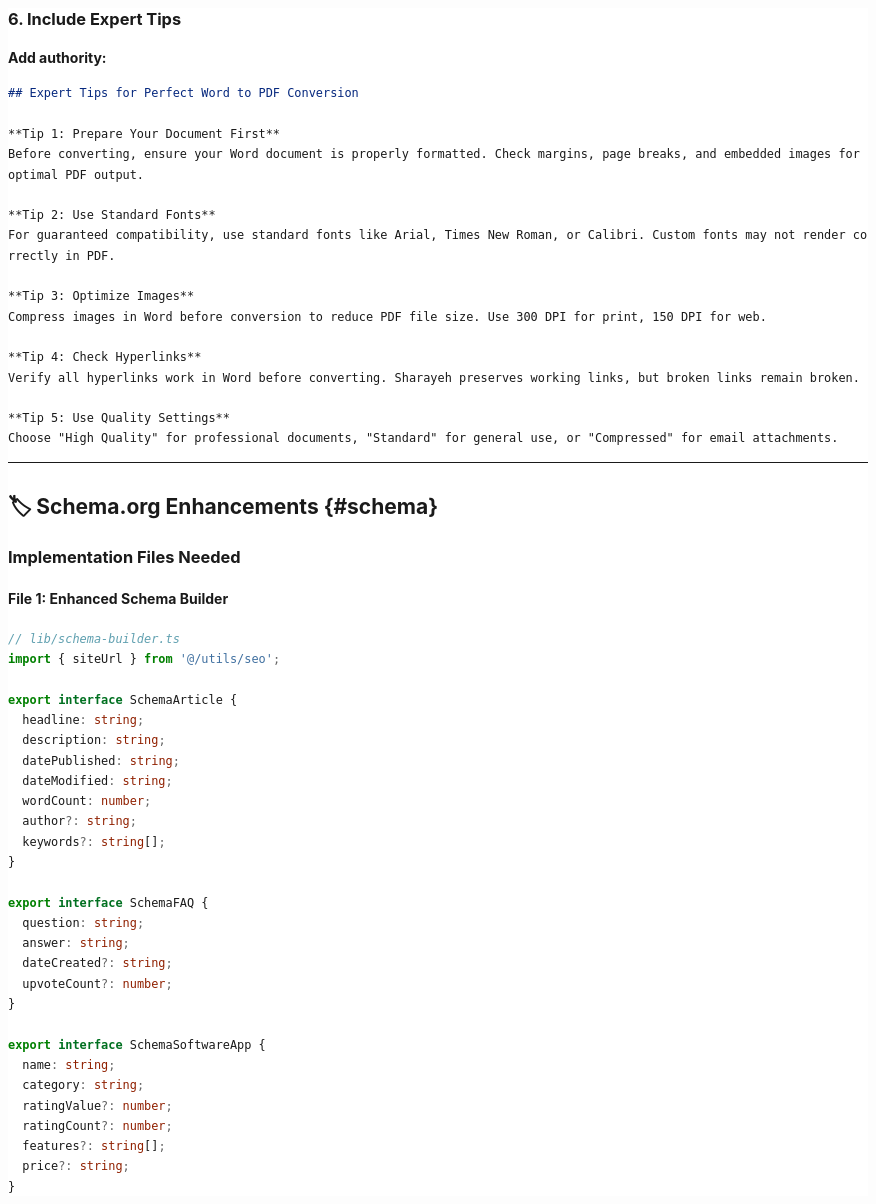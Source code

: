 ### 6. Include Expert Tips

**Add authority:**

```markdown
## Expert Tips for Perfect Word to PDF Conversion

**Tip 1: Prepare Your Document First**
Before converting, ensure your Word document is properly formatted. Check margins, page breaks, and embedded images for optimal PDF output.

**Tip 2: Use Standard Fonts**
For guaranteed compatibility, use standard fonts like Arial, Times New Roman, or Calibri. Custom fonts may not render correctly in PDF.

**Tip 3: Optimize Images**
Compress images in Word before conversion to reduce PDF file size. Use 300 DPI for print, 150 DPI for web.

**Tip 4: Check Hyperlinks**
Verify all hyperlinks work in Word before converting. Sharayeh preserves working links, but broken links remain broken.

**Tip 5: Use Quality Settings**
Choose "High Quality" for professional documents, "Standard" for general use, or "Compressed" for email attachments.
```

---

## 🏷️ Schema.org Enhancements {#schema}

### Implementation Files Needed

#### File 1: Enhanced Schema Builder
```typescript
// lib/schema-builder.ts
import { siteUrl } from '@/utils/seo';

export interface SchemaArticle {
  headline: string;
  description: string;
  datePublished: string;
  dateModified: string;
  wordCount: number;
  author?: string;
  keywords?: string[];
}

export interface SchemaFAQ {
  question: string;
  answer: string;
  dateCreated?: string;
  upvoteCount?: number;
}

export interface SchemaSoftwareApp {
  name: string;
  category: string;
  ratingValue?: number;
  ratingCount?: number;
  features?: string[];
  price?: string;
}
```
